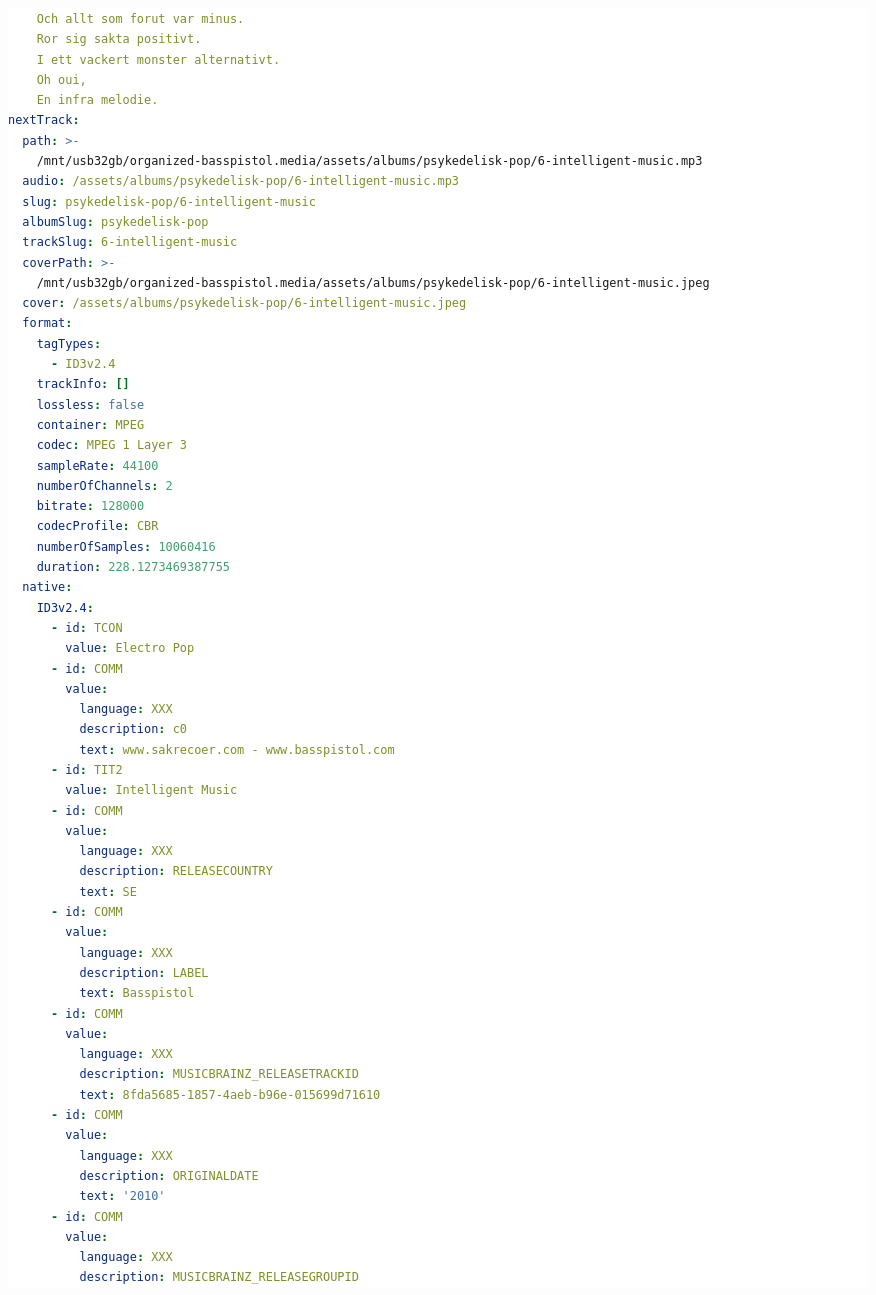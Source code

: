 ```yaml
    Och allt som forut var minus.
    Ror sig sakta positivt.
    I ett vackert monster alternativt.
    Oh oui,
    En infra melodie.
nextTrack:
  path: >-
    /mnt/usb32gb/organized-basspistol.media/assets/albums/psykedelisk-pop/6-intelligent-music.mp3
  audio: /assets/albums/psykedelisk-pop/6-intelligent-music.mp3
  slug: psykedelisk-pop/6-intelligent-music
  albumSlug: psykedelisk-pop
  trackSlug: 6-intelligent-music
  coverPath: >-
    /mnt/usb32gb/organized-basspistol.media/assets/albums/psykedelisk-pop/6-intelligent-music.jpeg
  cover: /assets/albums/psykedelisk-pop/6-intelligent-music.jpeg
  format:
    tagTypes:
      - ID3v2.4
    trackInfo: []
    lossless: false
    container: MPEG
    codec: MPEG 1 Layer 3
    sampleRate: 44100
    numberOfChannels: 2
    bitrate: 128000
    codecProfile: CBR
    numberOfSamples: 10060416
    duration: 228.1273469387755
  native:
    ID3v2.4:
      - id: TCON
        value: Electro Pop
      - id: COMM
        value:
          language: XXX
          description: c0
          text: www.sakrecoer.com - www.basspistol.com
      - id: TIT2
        value: Intelligent Music
      - id: COMM
        value:
          language: XXX
          description: RELEASECOUNTRY
          text: SE
      - id: COMM
        value:
          language: XXX
          description: LABEL
          text: Basspistol
      - id: COMM
        value:
          language: XXX
          description: MUSICBRAINZ_RELEASETRACKID
          text: 8fda5685-1857-4aeb-b96e-015699d71610
      - id: COMM
        value:
          language: XXX
          description: ORIGINALDATE
          text: '2010'
      - id: COMM
        value:
          language: XXX
          description: MUSICBRAINZ_RELEASEGROUPID
```